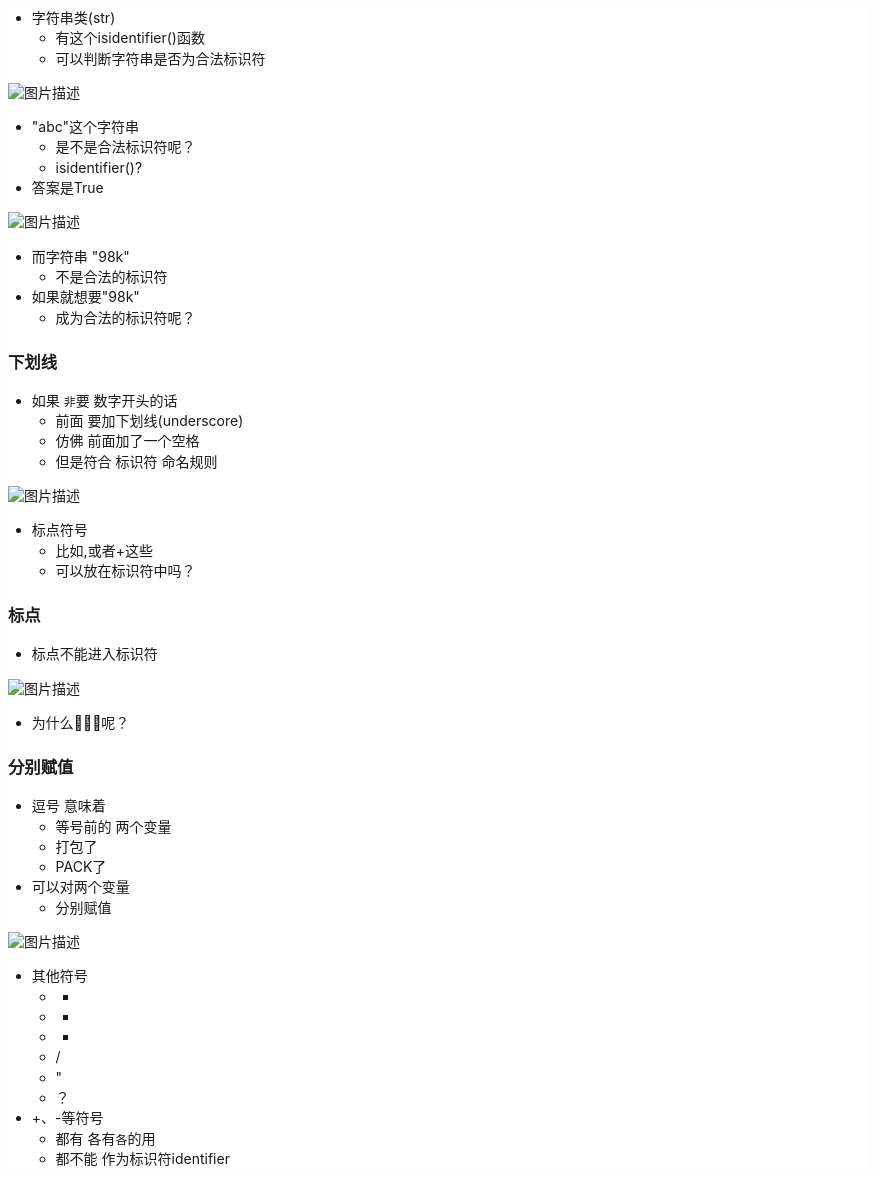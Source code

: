 - 字符串类(str) 
	- 有这个isidentifier()函数
	- 可以判断字符串是否为合法标识符

![图片描述](https://doc.shiyanlou.com/courses/uid1190679-20221029-1667037014031)

- "abc"这个字符串
	- 是不是合法标识符呢？
	- isidentifier()?
- 答案是True

![图片描述](https://doc.shiyanlou.com/courses/uid1190679-20230512-1683896998802)

- 而字符串 "98k" 
	- 不是合法的标识符
- 如果就想要"98k"
	- 成为合法的标识符呢？

### 下划线

- 如果 `非`要 数字开头的话
	- 前面 要加下划线(underscore)
	- 仿佛 前面加了一个空格
	- 但是符合 标识符 命名规则

![图片描述](https://doc.shiyanlou.com/courses/uid1190679-20230512-1683897094859)

- 标点符号
	- 比如,或者+这些
	- 可以放在标识符中吗？

### 标点

- 标点不能进入标识符

![图片描述](https://doc.shiyanlou.com/courses/uid1190679-20210914-1631614641015)


- 为什么🙅🏻‍♀呢？

### 分别赋值

- 逗号 意味着 
	- 等号前的 两个变量 
	- 打包了
	- PACK了
- 可以对两个变量
	- 分别赋值

![图片描述](https://doc.shiyanlou.com/courses/uid1190679-20220519-1652965522214)

- 其他符号
	- +
	- -
	- *
	- /
	- "
	- ？
- +、-等符号
	- 都有 各有`各`的用
	- 都不能 作为标识符identifier
